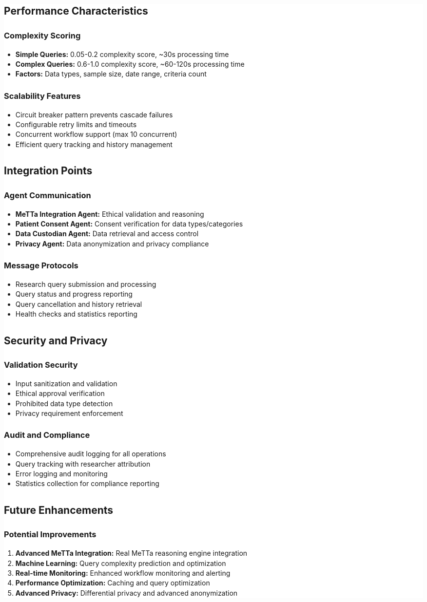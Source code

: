 ## Performance Characteristics

### Complexity Scoring
- **Simple Queries:** 0.05-0.2 complexity score, ~30s processing time
- **Complex Queries:** 0.6-1.0 complexity score, ~60-120s processing time
- **Factors:** Data types, sample size, date range, criteria count

### Scalability Features
- Circuit breaker pattern prevents cascade failures
- Configurable retry limits and timeouts
- Concurrent workflow support (max 10 concurrent)
- Efficient query tracking and history management

## Integration Points

### Agent Communication
- **MeTTa Integration Agent:** Ethical validation and reasoning
- **Patient Consent Agent:** Consent verification for data types/categories
- **Data Custodian Agent:** Data retrieval and access control
- **Privacy Agent:** Data anonymization and privacy compliance

### Message Protocols
- Research query submission and processing
- Query status and progress reporting
- Query cancellation and history retrieval
- Health checks and statistics reporting

## Security and Privacy

### Validation Security
- Input sanitization and validation
- Ethical approval verification
- Prohibited data type detection
- Privacy requirement enforcement

### Audit and Compliance
- Comprehensive audit logging for all operations
- Query tracking with researcher attribution
- Error logging and monitoring
- Statistics collection for compliance reporting

## Future Enhancements

### Potential Improvements
1. **Advanced MeTTa Integration:** Real MeTTa reasoning engine integration
2. **Machine Learning:** Query complexity prediction and optimization
3. **Real-time Monitoring:** Enhanced workflow monitoring and alerting
4. **Performance Optimization:** Caching and query optimization
5. **Advanced Privacy:** Differential privacy and advanced anonymization
